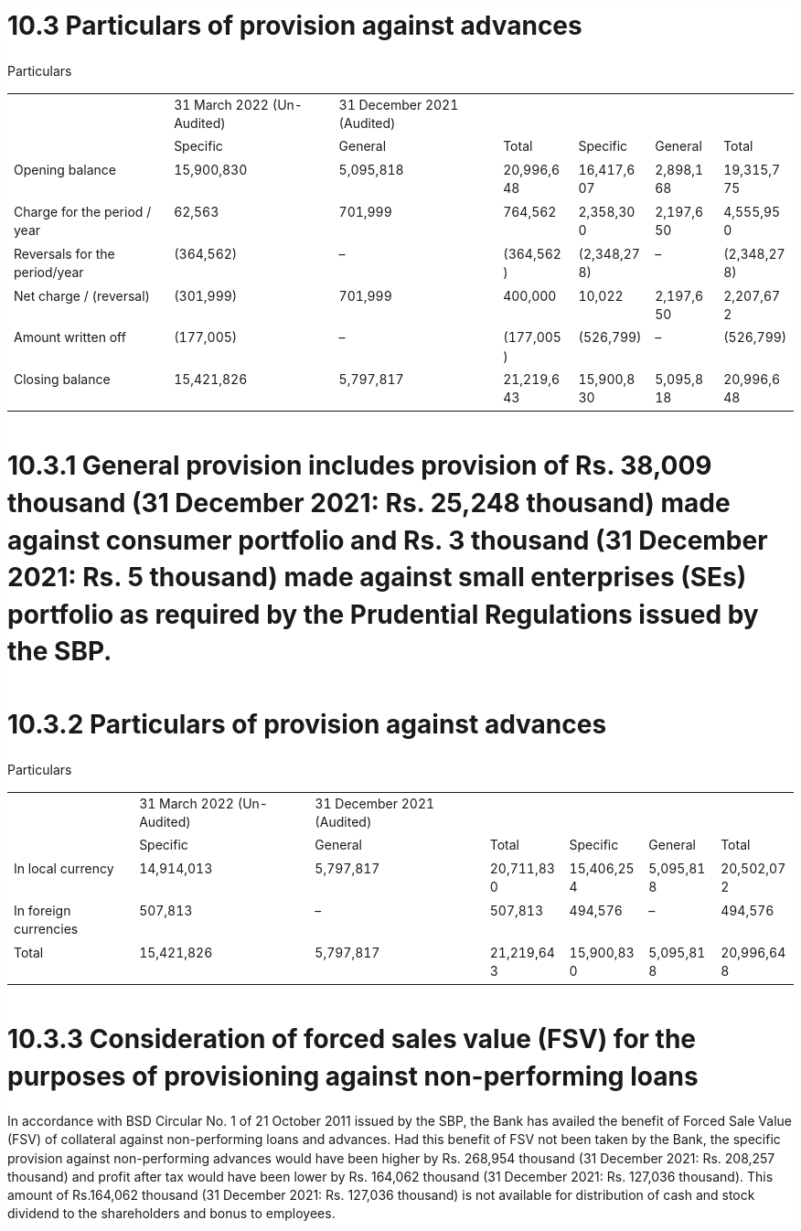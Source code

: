 # 10.3 Particulars of provision against advances

Particulars

|                               |                            |                            |            |             |           |             |
| ----------------------------- | -------------------------- | -------------------------- | ---------- | ----------- | --------- | ----------- |
|                               | 31 March 2022 (Un-Audited) | 31 December 2021 (Audited) |            |             |           |             |
|                               | Specific                   | General                    | Total      | Specific    | General   | Total       |
| Opening balance               | 15,900,830                 | 5,095,818                  | 20,996,648 | 16,417,607  | 2,898,168 | 19,315,775  |
| Charge for the period / year  | 62,563                     | 701,999                    | 764,562    | 2,358,300   | 2,197,650 | 4,555,950   |
| Reversals for the period/year | (364,562)                  | –                          | (364,562)  | (2,348,278) | –         | (2,348,278) |
| Net charge / (reversal)       | (301,999)                  | 701,999                    | 400,000    | 10,022      | 2,197,650 | 2,207,672   |
| Amount written off            | (177,005)                  | –                          | (177,005)  | (526,799)   | –         | (526,799)   |
| Closing balance               | 15,421,826                 | 5,797,817                  | 21,219,643 | 15,900,830  | 5,095,818 | 20,996,648  |

# 10.3.1 General provision includes provision of Rs. 38,009 thousand (31 December 2021: Rs. 25,248 thousand) made against consumer portfolio and Rs. 3 thousand (31 December 2021: Rs. 5 thousand) made against small enterprises (SEs) portfolio as required by the Prudential Regulations issued by the SBP.

# 10.3.2 Particulars of provision against advances

Particulars

|                       |                            |                            |            |            |           |            |
| --------------------- | -------------------------- | -------------------------- | ---------- | ---------- | --------- | ---------- |
|                       | 31 March 2022 (Un-Audited) | 31 December 2021 (Audited) |            |            |           |            |
|                       | Specific                   | General                    | Total      | Specific   | General   | Total      |
| In local currency     | 14,914,013                 | 5,797,817                  | 20,711,830 | 15,406,254 | 5,095,818 | 20,502,072 |
| In foreign currencies | 507,813                    | –                          | 507,813    | 494,576    | –         | 494,576    |
| Total                 | 15,421,826                 | 5,797,817                  | 21,219,643 | 15,900,830 | 5,095,818 | 20,996,648 |


# 10.3.3 Consideration of forced sales value (FSV) for the purposes of provisioning against non-performing loans

In accordance with BSD Circular No. 1 of 21 October 2011 issued by the SBP, the Bank has availed the benefit of Forced Sale Value (FSV) of collateral against non-performing loans and advances. Had this benefit of FSV not been taken by the Bank, the specific provision against non-performing advances would have been higher by Rs. 268,954 thousand (31 December 2021: Rs. 208,257 thousand) and profit after tax would have been lower by Rs. 164,062 thousand (31 December 2021: Rs. 127,036 thousand). This amount of Rs.164,062 thousand (31 December 2021: Rs. 127,036 thousand) is not available for distribution of cash and stock dividend to the shareholders and bonus to employees.
